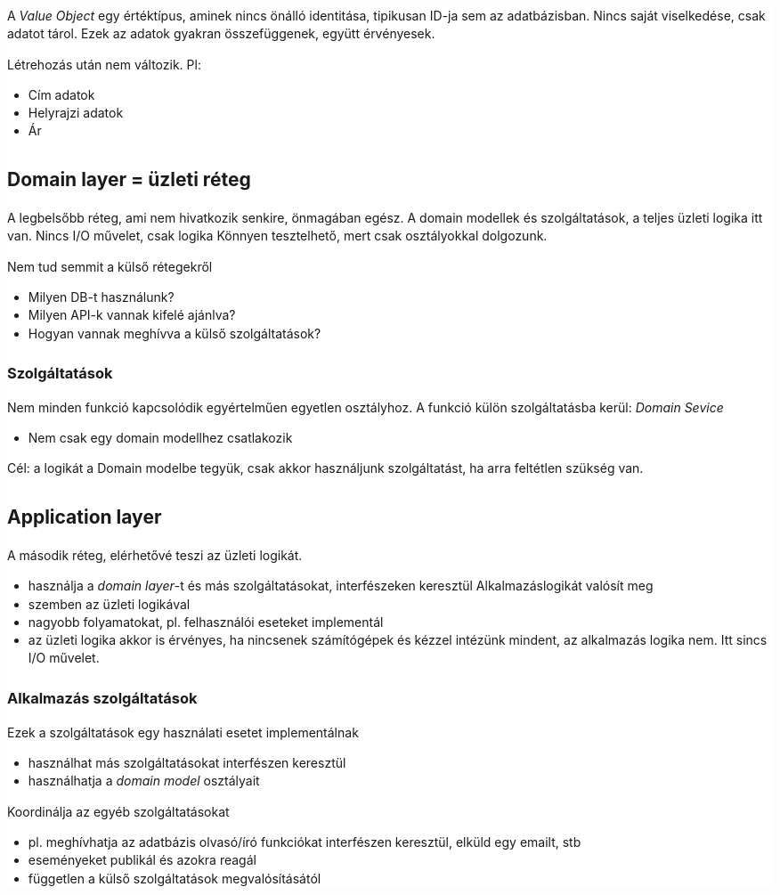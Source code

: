 A *Value Object* egy értéktípus, aminek nincs önálló identitása, tipikusan ID-ja sem az adatbázisban.
Nincs saját viselkedése, csak adatot tárol. Ezek az adatok gyakran összefüggenek, együtt érvényesek.

Létrehozás után nem változik.
Pl:
- Cím adatok
- Helyrajzi adatok
- Ár

## Domain layer = üzleti réteg

A legbelsőbb réteg, ami nem hivatkozik senkire, önmagában egész.
A domain modellek és szolgáltatások, a teljes üzleti logika itt van.
Nincs I/O művelet, csak logika
Könnyen tesztelhető, mert csak osztályokkal dolgozunk.

Nem tud semmit a külső rétegekről
- Milyen DB-t használunk?
- Milyen API-k vannak kifelé ajánlva?
- Hogyan vannak meghívva a külső szolgáltatások?

### Szolgáltatások

Nem minden funkció kapcsolódik egyértelműen egyetlen osztályhoz.
A funkció külön szolgáltatásba kerül: *Domain Sevice*
- Nem csak egy domain modellhez csatlakozik

Cél: a logikát a Domain modelbe tegyük, csak akkor használjunk szolgáltatást, ha arra feltétlen szükség van. 

## Application layer

A második réteg, elérhetővé teszi az üzleti logikát.
- használja a *domain layer*-t és más szolgáltatásokat, interfészeken keresztül
Alkalmazáslogikát valósít meg
- szemben az üzleti logikával
- nagyobb folyamatokat, pl. felhasználói eseteket implementál
- az üzleti logika akkor is érvényes, ha nincsenek számítógépek és kézzel intézünk mindent, az alkalmazás logika nem.
Itt sincs I/O művelet.


### Alkalmazás szolgáltatások

Ezek a szolgáltatások egy használati esetet implementálnak
- használhat más szolgáltatásokat interfészen keresztül
- használhatja a *domain model* osztályait

Koordinálja az egyéb szolgáltatásokat
- pl. meghívhatja az adatbázis olvasó/író funkciókat interfészen keresztül, elküld egy emailt, stb
- eseményeket publikál és azokra reagál
- független a külső szolgáltatások megvalósításától
